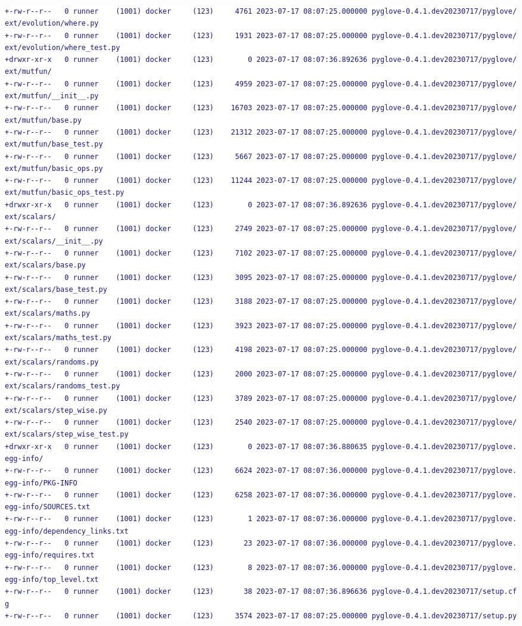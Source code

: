 ```diff
+-rw-r--r--   0 runner    (1001) docker     (123)     4761 2023-07-17 08:07:25.000000 pyglove-0.4.1.dev20230717/pyglove/ext/evolution/where.py
+-rw-r--r--   0 runner    (1001) docker     (123)     1931 2023-07-17 08:07:25.000000 pyglove-0.4.1.dev20230717/pyglove/ext/evolution/where_test.py
+drwxr-xr-x   0 runner    (1001) docker     (123)        0 2023-07-17 08:07:36.892636 pyglove-0.4.1.dev20230717/pyglove/ext/mutfun/
+-rw-r--r--   0 runner    (1001) docker     (123)     4959 2023-07-17 08:07:25.000000 pyglove-0.4.1.dev20230717/pyglove/ext/mutfun/__init__.py
+-rw-r--r--   0 runner    (1001) docker     (123)    16703 2023-07-17 08:07:25.000000 pyglove-0.4.1.dev20230717/pyglove/ext/mutfun/base.py
+-rw-r--r--   0 runner    (1001) docker     (123)    21312 2023-07-17 08:07:25.000000 pyglove-0.4.1.dev20230717/pyglove/ext/mutfun/base_test.py
+-rw-r--r--   0 runner    (1001) docker     (123)     5667 2023-07-17 08:07:25.000000 pyglove-0.4.1.dev20230717/pyglove/ext/mutfun/basic_ops.py
+-rw-r--r--   0 runner    (1001) docker     (123)    11244 2023-07-17 08:07:25.000000 pyglove-0.4.1.dev20230717/pyglove/ext/mutfun/basic_ops_test.py
+drwxr-xr-x   0 runner    (1001) docker     (123)        0 2023-07-17 08:07:36.892636 pyglove-0.4.1.dev20230717/pyglove/ext/scalars/
+-rw-r--r--   0 runner    (1001) docker     (123)     2749 2023-07-17 08:07:25.000000 pyglove-0.4.1.dev20230717/pyglove/ext/scalars/__init__.py
+-rw-r--r--   0 runner    (1001) docker     (123)     7102 2023-07-17 08:07:25.000000 pyglove-0.4.1.dev20230717/pyglove/ext/scalars/base.py
+-rw-r--r--   0 runner    (1001) docker     (123)     3095 2023-07-17 08:07:25.000000 pyglove-0.4.1.dev20230717/pyglove/ext/scalars/base_test.py
+-rw-r--r--   0 runner    (1001) docker     (123)     3188 2023-07-17 08:07:25.000000 pyglove-0.4.1.dev20230717/pyglove/ext/scalars/maths.py
+-rw-r--r--   0 runner    (1001) docker     (123)     3923 2023-07-17 08:07:25.000000 pyglove-0.4.1.dev20230717/pyglove/ext/scalars/maths_test.py
+-rw-r--r--   0 runner    (1001) docker     (123)     4198 2023-07-17 08:07:25.000000 pyglove-0.4.1.dev20230717/pyglove/ext/scalars/randoms.py
+-rw-r--r--   0 runner    (1001) docker     (123)     2000 2023-07-17 08:07:25.000000 pyglove-0.4.1.dev20230717/pyglove/ext/scalars/randoms_test.py
+-rw-r--r--   0 runner    (1001) docker     (123)     3789 2023-07-17 08:07:25.000000 pyglove-0.4.1.dev20230717/pyglove/ext/scalars/step_wise.py
+-rw-r--r--   0 runner    (1001) docker     (123)     2540 2023-07-17 08:07:25.000000 pyglove-0.4.1.dev20230717/pyglove/ext/scalars/step_wise_test.py
+drwxr-xr-x   0 runner    (1001) docker     (123)        0 2023-07-17 08:07:36.880635 pyglove-0.4.1.dev20230717/pyglove.egg-info/
+-rw-r--r--   0 runner    (1001) docker     (123)     6624 2023-07-17 08:07:36.000000 pyglove-0.4.1.dev20230717/pyglove.egg-info/PKG-INFO
+-rw-r--r--   0 runner    (1001) docker     (123)     6258 2023-07-17 08:07:36.000000 pyglove-0.4.1.dev20230717/pyglove.egg-info/SOURCES.txt
+-rw-r--r--   0 runner    (1001) docker     (123)        1 2023-07-17 08:07:36.000000 pyglove-0.4.1.dev20230717/pyglove.egg-info/dependency_links.txt
+-rw-r--r--   0 runner    (1001) docker     (123)       23 2023-07-17 08:07:36.000000 pyglove-0.4.1.dev20230717/pyglove.egg-info/requires.txt
+-rw-r--r--   0 runner    (1001) docker     (123)        8 2023-07-17 08:07:36.000000 pyglove-0.4.1.dev20230717/pyglove.egg-info/top_level.txt
+-rw-r--r--   0 runner    (1001) docker     (123)       38 2023-07-17 08:07:36.896636 pyglove-0.4.1.dev20230717/setup.cfg
+-rw-r--r--   0 runner    (1001) docker     (123)     3574 2023-07-17 08:07:25.000000 pyglove-0.4.1.dev20230717/setup.py
```

